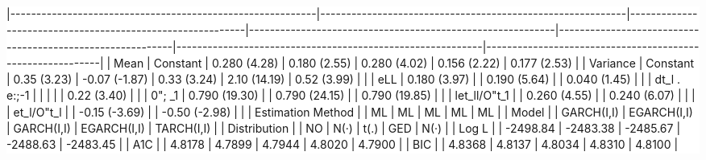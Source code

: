|-----------------------------------------------------------|-----------------------------------------------------------|-----------------------------------------------------------|-----------------------------------------------------------|-----------------------------------------------------------|-----------------------------------------------------------|-----------------------------------------------------------|
| Mean                                                      | Constant                                                  | 0.280  (4.28)                                             | 0.180  (2.55)                                             | 0.280  (4.02)                                             | 0.156  (2.22)                                             | 0.177  (2.53)                                             |
| Variance                                                  | Constant                                                  | 0.35  (3.23)                                              | -0.07  (-1.87)                                            | 0.33  (3.24)                                              | 2.10  (14.19)                                             | 0.52  (3.99)                                              |
|                                                           | eLL                                                       | 0.180  (3.97)                                             |                                                           | 0.190  (5.64)                                             |                                                           | 0.040  (1.45)                                             |
|                                                           | dt\_l  .  e:;-1                                            |                                                           |                                                           |                                                           |                                                           | 0.22  (3.40)                                              |
|                                                           | 0"; \_1                                                    | 0.790  (19.30)                                            |                                                           | 0.790  (24.15)                                            |                                                           | 0.790  (19.85)                                            |
|                                                           | let\_ll/O"t\_1                                              |                                                           | 0.260  (4.55)                                             |                                                           | 0.240  (6.07)                                             |                                                           |
|                                                           | et\_l/O"t\_l                                                |                                                           | -0.15  (-3.69)                                            |                                                           | -0.50  (-2.98)                                            |                                                           |
| Estimation  Method                                        |                                                           | ML                                                        | ML                                                        | ML                                                        | ML                                                        | ML                                                        |
| Model                                                     |                                                           | GARCH(I,I)                                                | EGARCH(I,I)                                               | GARCH(I,I)                                                | EGARCH(I,I)                                               | TARCH(I,I)                                                |
| Distribution                                              |                                                           | NO                                                        | N(·)                                                      | t(.)                                                      | GED                                                       | N(·)                                                      |
| Log L                                                     |                                                           | -2498.84                                                  | -2483.38                                                  | -2485.67                                                  | -2488.63                                                  | -2483.45                                                  |
| A1C                                                       |                                                           | 4.8178                                                    | 4.7899                                                    | 4.7944                                                    | 4.8020                                                    | 4.7900                                                    |
| BIC                                                       |                                                           | 4.8368                                                    | 4.8137                                                    | 4.8034                                                    | 4.8310                                                    | 4.8100                                                    |